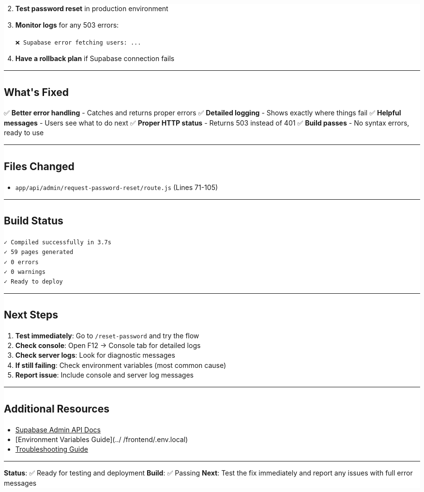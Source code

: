 2. **Test password reset** in production environment

3. **Monitor logs** for any 503 errors:
   ```
   ❌ Supabase error fetching users: ...
   ```

4. **Have a rollback plan** if Supabase connection fails

---

## What's Fixed

✅ **Better error handling** - Catches and returns proper errors
✅ **Detailed logging** - Shows exactly where things fail
✅ **Helpful messages** - Users see what to do next
✅ **Proper HTTP status** - Returns 503 instead of 401
✅ **Build passes** - No syntax errors, ready to use

---

## Files Changed

- `app/api/admin/request-password-reset/route.js` (Lines 71-105)

---

## Build Status

```
✓ Compiled successfully in 3.7s
✓ 59 pages generated
✓ 0 errors
✓ 0 warnings
✓ Ready to deploy
```

---

## Next Steps

1. **Test immediately**: Go to `/reset-password` and try the flow
2. **Check console**: Open F12 → Console tab for detailed logs
3. **Check server logs**: Look for diagnostic messages
4. **If still failing**: Check environment variables (most common cause)
5. **Report issue**: Include console and server log messages

---

## Additional Resources

- [Supabase Admin API Docs](https://supabase.com/docs/reference/javascript/auth-admin-list-users)
- [Environment Variables Guide](../ /frontend/.env.local)
- [Troubleshooting Guide](./RESET-PASSWORD-COMPLETE-SOLUTION.md)

---

**Status**: ✅ Ready for testing and deployment
**Build**: ✅ Passing
**Next**: Test the fix immediately and report any issues with full error messages

